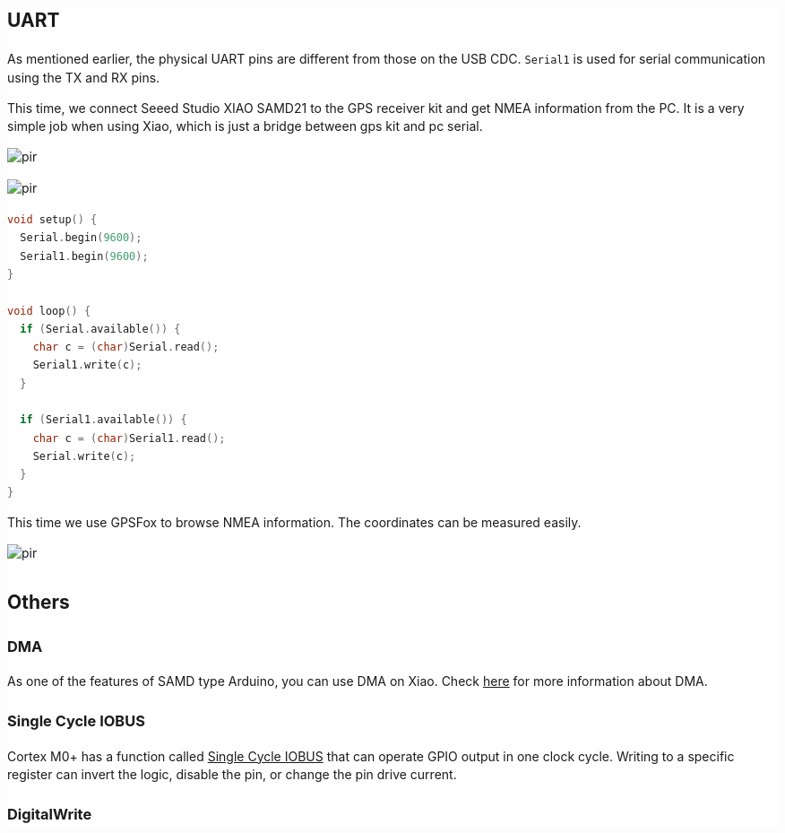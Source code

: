 ## UART

As mentioned earlier, the physical UART pins are different from those on the USB CDC. `Serial1` is used for serial communication using the TX and RX pins.

This time, we connect Seeed Studio XIAO SAMD21 to the GPS receiver kit and get NMEA information from the PC. It is a very simple job when using Xiao, which is just a bridge between gps kit and pc serial.


  <p style={{textAlign: 'center'}}><img src="https://qiita-user-contents.imgix.net/https%3A%2F%2Fqiita-image-store.s3.ap-northeast-1.amazonaws.com%2F0%2F30370%2Ff304a688-f887-a7f4-5cd1-17be3f39815b.jpeg?ixlib=rb-1.2.2&auto=format&gif-q=60&q=75&s=74e3abdb6a325a7076b4260b14ac0ef8" alt="pir" width={600} height="auto" /></p>


  <p style={{textAlign: 'center'}}><img src="https://qiita-user-contents.imgix.net/https%3A%2F%2Fqiita-image-store.s3.ap-northeast-1.amazonaws.com%2F0%2F30370%2F6fbef634-ae29-3a9b-1760-d3419524df31.jpeg?ixlib=rb-1.2.2&auto=format&gif-q=60&q=75&s=3fea2b970a346d758a31bf8a4ff77c3a" alt="pir" width={600} height="auto" /></p>

```cpp
void setup() {
  Serial.begin(9600);
  Serial1.begin(9600);
}

void loop() {
  if (Serial.available()) {
    char c = (char)Serial.read();
    Serial1.write(c);
  }

  if (Serial1.available()) {
    char c = (char)Serial1.read();
    Serial.write(c);
  }
}
```

This time we use GPSFox to browse NMEA information. The coordinates can be measured easily.


  <p style={{textAlign: 'center'}}><img src="https://qiita-user-contents.imgix.net/https%3A%2F%2Fqiita-image-store.s3.ap-northeast-1.amazonaws.com%2F0%2F30370%2F76361d26-4036-aea5-bcdd-d38f30cf16e3.png?ixlib=rb-1.2.2&auto=format&gif-q=60&q=75&s=e346fb482f4d33f4b368c9b812a94308" alt="pir" width={600} height="auto" /></p>

## Others

### DMA

As one of the features of SAMD type Arduino, you can use DMA on Xiao. Check [here](https://qiita.com/nanase/items/406a8a848d1b259d3af4#dma) for more information about DMA.

### Single Cycle IOBUS

Cortex M0+ has a function called [Single Cycle IOBUS](https://microchipdeveloper.com/32arm:samd21-iobus-overview) that can operate GPIO output in one clock cycle. Writing to a specific register can invert the logic, disable the pin, or change the pin drive current.

### DigitalWrite
